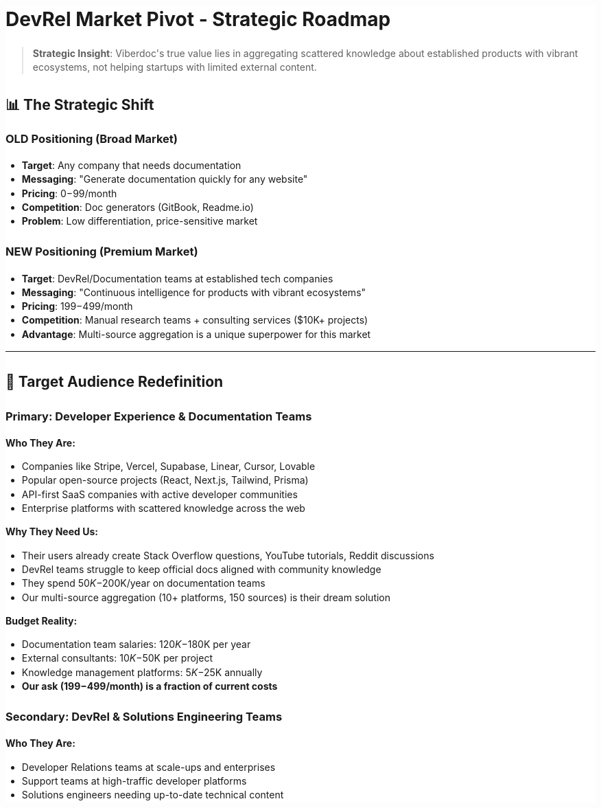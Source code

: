 # DevRel Market Pivot - Strategic Roadmap

> **Strategic Insight**: Viberdoc's true value lies in aggregating scattered knowledge about established products with vibrant ecosystems, not helping startups with limited external content.

## 📊 The Strategic Shift

### OLD Positioning (Broad Market)
- **Target**: Any company that needs documentation
- **Messaging**: "Generate documentation quickly for any website"
- **Pricing**: $0-$99/month
- **Competition**: Doc generators (GitBook, Readme.io)
- **Problem**: Low differentiation, price-sensitive market

### NEW Positioning (Premium Market)
- **Target**: DevRel/Documentation teams at established tech companies
- **Messaging**: "Continuous intelligence for products with vibrant ecosystems"
- **Pricing**: $199-$499/month
- **Competition**: Manual research teams + consulting services ($10K+ projects)
- **Advantage**: Multi-source aggregation is a unique superpower for this market

---

## 🎯 Target Audience Redefinition

### Primary: Developer Experience & Documentation Teams

**Who They Are:**
- Companies like Stripe, Vercel, Supabase, Linear, Cursor, Lovable
- Popular open-source projects (React, Next.js, Tailwind, Prisma)
- API-first SaaS companies with active developer communities
- Enterprise platforms with scattered knowledge across the web

**Why They Need Us:**
- Their users already create Stack Overflow questions, YouTube tutorials, Reddit discussions
- DevRel teams struggle to keep official docs aligned with community knowledge
- They spend $50K-$200K/year on documentation teams
- Our multi-source aggregation (10+ platforms, 150 sources) is their dream solution

**Budget Reality:**
- Documentation team salaries: $120K-$180K per year
- External consultants: $10K-$50K per project
- Knowledge management platforms: $5K-$25K annually
- **Our ask ($199-$499/month) is a fraction of current costs**

### Secondary: DevRel & Solutions Engineering Teams

**Who They Are:**
- Developer Relations teams at scale-ups and enterprises
- Support teams at high-traffic developer platforms
- Solutions engineers needing up-to-date technical content

